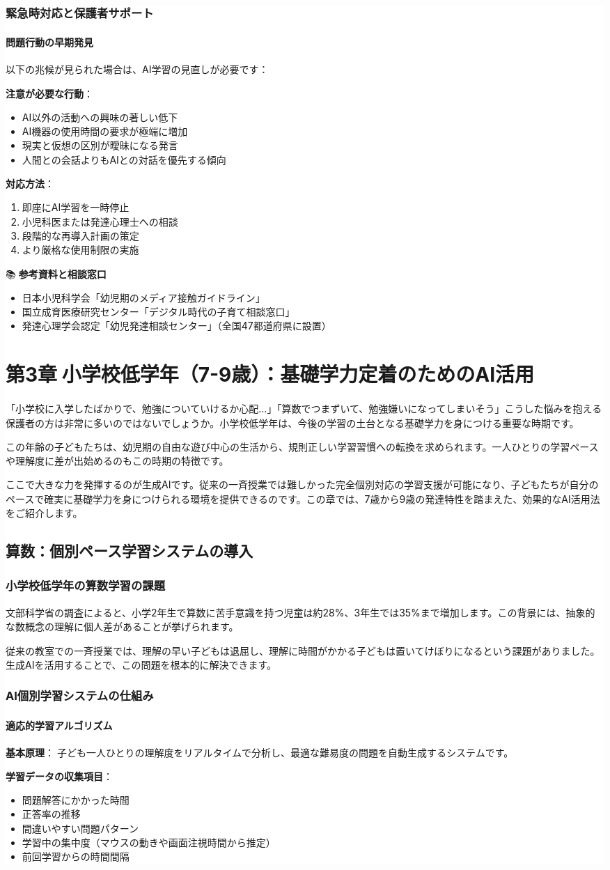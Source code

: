 ### 緊急時対応と保護者サポート

#### 問題行動の早期発見

以下の兆候が見られた場合は、AI学習の見直しが必要です：

**注意が必要な行動**：
- AI以外の活動への興味の著しい低下
- AI機器の使用時間の要求が極端に増加
- 現実と仮想の区別が曖昧になる発言
- 人間との会話よりもAIとの対話を優先する傾向

**対応方法**：
1. 即座にAI学習を一時停止
2. 小児科医または発達心理士への相談
3. 段階的な再導入計画の策定
4. より厳格な使用制限の実施

📚 **参考資料と相談窓口**
- 日本小児科学会「幼児期のメディア接触ガイドライン」
- 国立成育医療研究センター「デジタル時代の子育て相談窓口」
- 発達心理学会認定「幼児発達相談センター」（全国47都道府県に設置）

# 第3章 小学校低学年（7-9歳）：基礎学力定着のためのAI活用

「小学校に入学したばかりで、勉強についていけるか心配...」「算数でつまずいて、勉強嫌いになってしまいそう」こうした悩みを抱える保護者の方は非常に多いのではないでしょうか。小学校低学年は、今後の学習の土台となる基礎学力を身につける重要な時期です。

この年齢の子どもたちは、幼児期の自由な遊び中心の生活から、規則正しい学習習慣への転換を求められます。一人ひとりの学習ペースや理解度に差が出始めるのもこの時期の特徴です。

ここで大きな力を発揮するのが生成AIです。従来の一斉授業では難しかった完全個別対応の学習支援が可能になり、子どもたちが自分のペースで確実に基礎学力を身につけられる環境を提供できるのです。この章では、7歳から9歳の発達特性を踏まえた、効果的なAI活用法をご紹介します。

## 算数：個別ペース学習システムの導入

### 小学校低学年の算数学習の課題

文部科学省の調査によると、小学2年生で算数に苦手意識を持つ児童は約28%、3年生では35%まで増加します。この背景には、抽象的な数概念の理解に個人差があることが挙げられます。

従来の教室での一斉授業では、理解の早い子どもは退屈し、理解に時間がかかる子どもは置いてけぼりになるという課題がありました。生成AIを活用することで、この問題を根本的に解決できます。

### AI個別学習システムの仕組み

#### 適応的学習アルゴリズム

**基本原理**：
子ども一人ひとりの理解度をリアルタイムで分析し、最適な難易度の問題を自動生成するシステムです。

**学習データの収集項目**：
- 問題解答にかかった時間
- 正答率の推移
- 間違いやすい問題パターン
- 学習中の集中度（マウスの動きや画面注視時間から推定）
- 前回学習からの時間間隔
